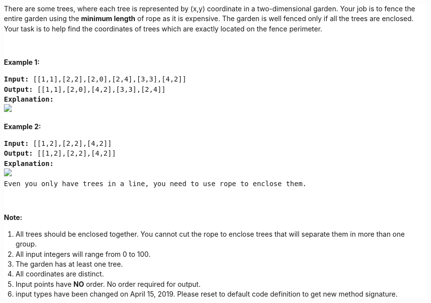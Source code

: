 <p>There are some trees, where each tree is represented by (x,y) coordinate in a two-dimensional garden. Your job is to fence the entire garden using the <b>minimum length</b> of rope as it is expensive. The garden is well fenced only if all the trees are enclosed. Your task is to help find the coordinates of trees which are exactly located on the fence perimeter.</p>

<p>&nbsp;</p>

<p><b>Example 1:</b></p>

<pre>
<b>Input:</b> [[1,1],[2,2],[2,0],[2,4],[3,3],[4,2]]
<b>Output:</b> [[1,1],[2,0],[4,2],[3,3],[2,4]]
<b>Explanation:</b>
<img src="https://assets.leetcode.com/uploads/2018/10/12/erect_the_fence_1.png" style="width: 100%; max-width: 320px" />
</pre>

<p><b>Example 2:</b></p>

<pre>
<b>Input:</b> [[1,2],[2,2],[4,2]]
<b>Output:</b> [[1,2],[2,2],[4,2]]
<b>Explanation:</b>
<img src="https://assets.leetcode.com/uploads/2018/10/12/erect_the_fence_2.png" style="width: 100%; max-width: 320px" />
Even you only have trees in a line, you need to use rope to enclose them. 
</pre>

<p>&nbsp;</p>

<p><strong>Note:</strong></p>

<ol>
	<li>All trees should be enclosed together. You cannot cut the rope to enclose trees that will separate them in more than one group.</li>
	<li>All input integers will range from 0 to 100.</li>
	<li>The garden has at least one tree.</li>
	<li>All coordinates are distinct.</li>
	<li>Input points have <b>NO</b> order. No order required for output.</li>
	<li>input types have been changed on April 15, 2019. Please reset to default code definition to get new method signature.</li>
</ol>
